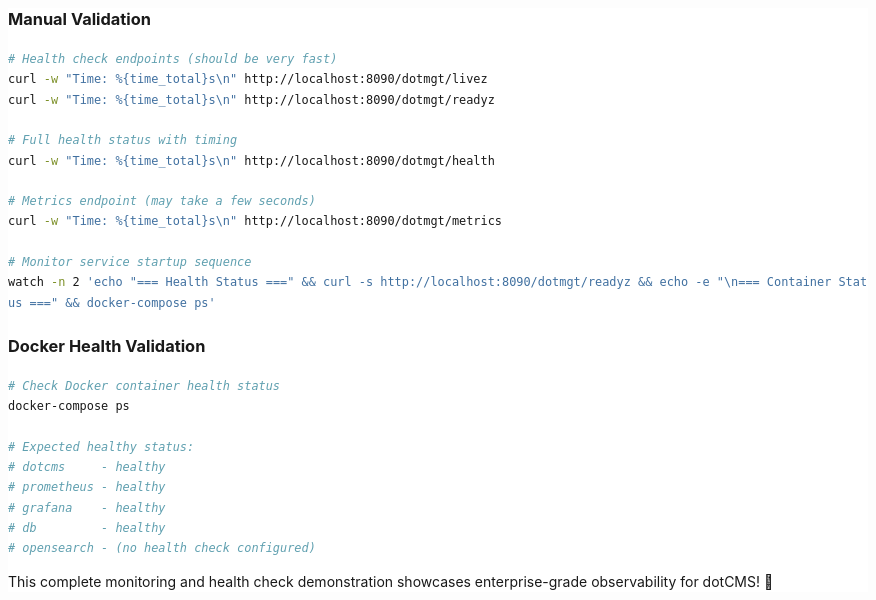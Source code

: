 ### **Manual Validation**
```bash
# Health check endpoints (should be very fast)
curl -w "Time: %{time_total}s\n" http://localhost:8090/dotmgt/livez
curl -w "Time: %{time_total}s\n" http://localhost:8090/dotmgt/readyz

# Full health status with timing
curl -w "Time: %{time_total}s\n" http://localhost:8090/dotmgt/health

# Metrics endpoint (may take a few seconds)
curl -w "Time: %{time_total}s\n" http://localhost:8090/dotmgt/metrics

# Monitor service startup sequence
watch -n 2 'echo "=== Health Status ===" && curl -s http://localhost:8090/dotmgt/readyz && echo -e "\n=== Container Status ===" && docker-compose ps'
```

### **Docker Health Validation**
```bash
# Check Docker container health status
docker-compose ps

# Expected healthy status:
# dotcms     - healthy
# prometheus - healthy  
# grafana    - healthy
# db         - healthy
# opensearch - (no health check configured)
```

This complete monitoring and health check demonstration showcases enterprise-grade observability for dotCMS! 🎯 